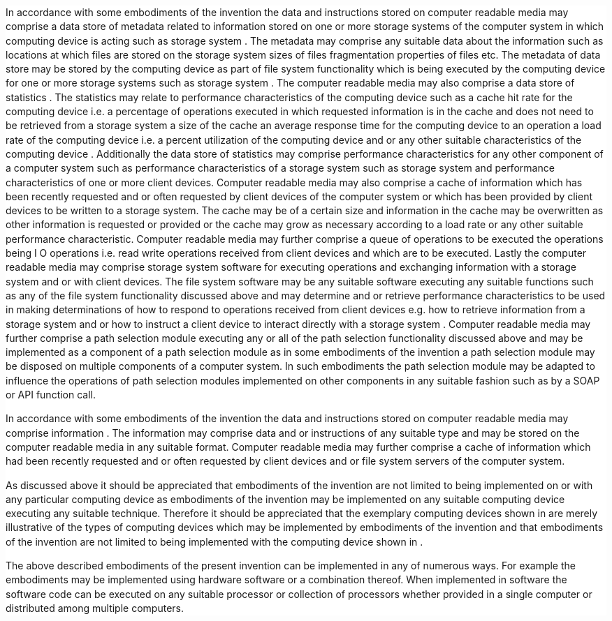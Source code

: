 In accordance with some embodiments of the invention the data and instructions stored on computer readable media may comprise a data store of metadata related to information stored on one or more storage systems of the computer system in which computing device is acting such as storage system . The metadata may comprise any suitable data about the information such as locations at which files are stored on the storage system sizes of files fragmentation properties of files etc. The metadata of data store may be stored by the computing device as part of file system functionality which is being executed by the computing device for one or more storage systems such as storage system . The computer readable media may also comprise a data store of statistics . The statistics may relate to performance characteristics of the computing device such as a cache hit rate for the computing device i.e. a percentage of operations executed in which requested information is in the cache and does not need to be retrieved from a storage system a size of the cache an average response time for the computing device to an operation a load rate of the computing device i.e. a percent utilization of the computing device and or any other suitable characteristics of the computing device . Additionally the data store of statistics may comprise performance characteristics for any other component of a computer system such as performance characteristics of a storage system such as storage system and performance characteristics of one or more client devices. Computer readable media may also comprise a cache of information which has been recently requested and or often requested by client devices of the computer system or which has been provided by client devices to be written to a storage system. The cache may be of a certain size and information in the cache may be overwritten as other information is requested or provided or the cache may grow as necessary according to a load rate or any other suitable performance characteristic. Computer readable media may further comprise a queue of operations to be executed the operations being I O operations i.e. read write operations received from client devices and which are to be executed. Lastly the computer readable media may comprise storage system software for executing operations and exchanging information with a storage system and or with client devices. The file system software may be any suitable software executing any suitable functions such as any of the file system functionality discussed above and may determine and or retrieve performance characteristics to be used in making determinations of how to respond to operations received from client devices e.g. how to retrieve information from a storage system and or how to instruct a client device to interact directly with a storage system . Computer readable media may further comprise a path selection module executing any or all of the path selection functionality discussed above and may be implemented as a component of a path selection module as in some embodiments of the invention a path selection module may be disposed on multiple components of a computer system. In such embodiments the path selection module may be adapted to influence the operations of path selection modules implemented on other components in any suitable fashion such as by a SOAP or API function call.

In accordance with some embodiments of the invention the data and instructions stored on computer readable media may comprise information . The information may comprise data and or instructions of any suitable type and may be stored on the computer readable media in any suitable format. Computer readable media may further comprise a cache of information which had been recently requested and or often requested by client devices and or file system servers of the computer system.

As discussed above it should be appreciated that embodiments of the invention are not limited to being implemented on or with any particular computing device as embodiments of the invention may be implemented on any suitable computing device executing any suitable technique. Therefore it should be appreciated that the exemplary computing devices shown in are merely illustrative of the types of computing devices which may be implemented by embodiments of the invention and that embodiments of the invention are not limited to being implemented with the computing device shown in .

The above described embodiments of the present invention can be implemented in any of numerous ways. For example the embodiments may be implemented using hardware software or a combination thereof. When implemented in software the software code can be executed on any suitable processor or collection of processors whether provided in a single computer or distributed among multiple computers.
